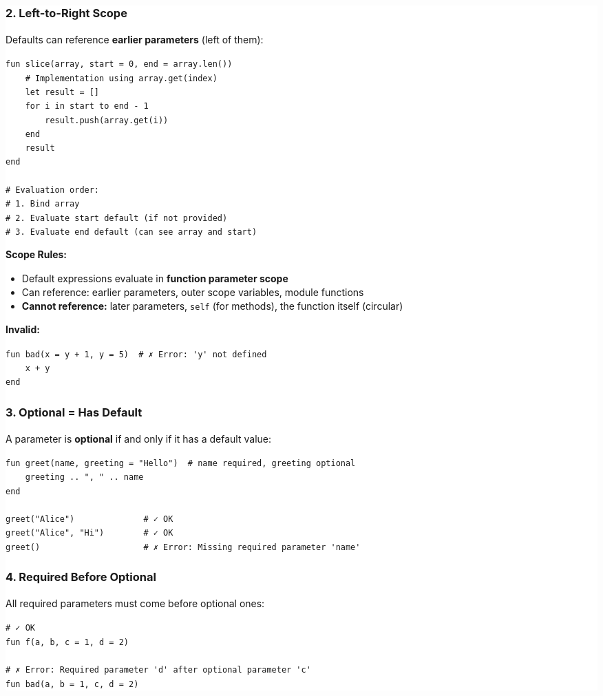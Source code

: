 ### 2. Left-to-Right Scope

Defaults can reference **earlier parameters** (left of them):

```quest
fun slice(array, start = 0, end = array.len())
    # Implementation using array.get(index)
    let result = []
    for i in start to end - 1
        result.push(array.get(i))
    end
    result
end

# Evaluation order:
# 1. Bind array
# 2. Evaluate start default (if not provided)
# 3. Evaluate end default (can see array and start)
```

**Scope Rules:**
- Default expressions evaluate in **function parameter scope**
- Can reference: earlier parameters, outer scope variables, module functions
- **Cannot reference:** later parameters, `self` (for methods), the function itself (circular)

**Invalid:**
```quest
fun bad(x = y + 1, y = 5)  # ✗ Error: 'y' not defined
    x + y
end
```

### 3. Optional = Has Default

A parameter is **optional** if and only if it has a default value:

```quest
fun greet(name, greeting = "Hello")  # name required, greeting optional
    greeting .. ", " .. name
end

greet("Alice")              # ✓ OK
greet("Alice", "Hi")        # ✓ OK
greet()                     # ✗ Error: Missing required parameter 'name'
```

### 4. Required Before Optional

All required parameters must come before optional ones:

```quest
# ✓ OK
fun f(a, b, c = 1, d = 2)

# ✗ Error: Required parameter 'd' after optional parameter 'c'
fun bad(a, b = 1, c, d = 2)
```
